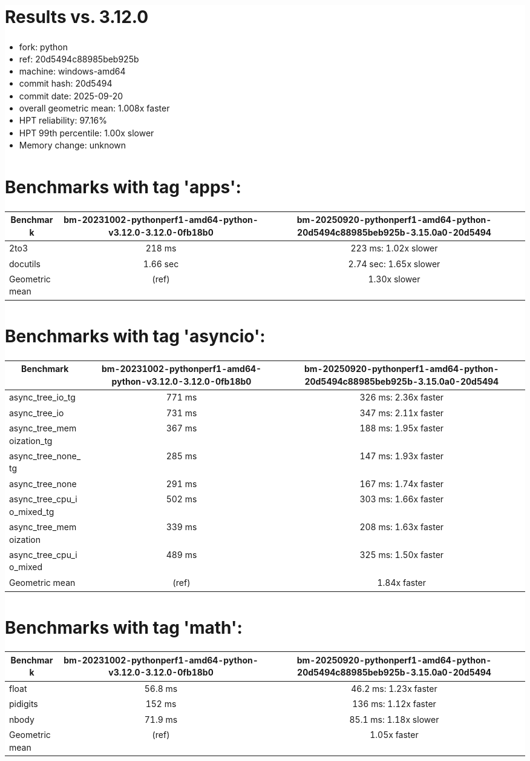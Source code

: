 # Results vs. 3.12.0

- fork: python
- ref: 20d5494c88985beb925b
- machine: windows-amd64
- commit hash: 20d5494
- commit date: 2025-09-20
- overall geometric mean: 1.008x faster
- HPT reliability: 97.16%
- HPT 99th percentile: 1.00x slower
- Memory change: unknown

Benchmarks with tag 'apps':
===========================

| Benchmark      | bm-20231002-pythonperf1-amd64-python-v3.12.0-3.12.0-0fb18b0 | bm-20250920-pythonperf1-amd64-python-20d5494c88985beb925b-3.15.0a0-20d5494 |
|----------------|:-----------------------------------------------------------:|:--------------------------------------------------------------------------:|
| 2to3           | 218 ms                                                      | 223 ms: 1.02x slower                                                       |
| docutils       | 1.66 sec                                                    | 2.74 sec: 1.65x slower                                                     |
| Geometric mean | (ref)                                                       | 1.30x slower                                                               |

Benchmarks with tag 'asyncio':
==============================

| Benchmark                  | bm-20231002-pythonperf1-amd64-python-v3.12.0-3.12.0-0fb18b0 | bm-20250920-pythonperf1-amd64-python-20d5494c88985beb925b-3.15.0a0-20d5494 |
|----------------------------|:-----------------------------------------------------------:|:--------------------------------------------------------------------------:|
| async_tree_io_tg           | 771 ms                                                      | 326 ms: 2.36x faster                                                       |
| async_tree_io              | 731 ms                                                      | 347 ms: 2.11x faster                                                       |
| async_tree_memoization_tg  | 367 ms                                                      | 188 ms: 1.95x faster                                                       |
| async_tree_none_tg         | 285 ms                                                      | 147 ms: 1.93x faster                                                       |
| async_tree_none            | 291 ms                                                      | 167 ms: 1.74x faster                                                       |
| async_tree_cpu_io_mixed_tg | 502 ms                                                      | 303 ms: 1.66x faster                                                       |
| async_tree_memoization     | 339 ms                                                      | 208 ms: 1.63x faster                                                       |
| async_tree_cpu_io_mixed    | 489 ms                                                      | 325 ms: 1.50x faster                                                       |
| Geometric mean             | (ref)                                                       | 1.84x faster                                                               |

Benchmarks with tag 'math':
===========================

| Benchmark      | bm-20231002-pythonperf1-amd64-python-v3.12.0-3.12.0-0fb18b0 | bm-20250920-pythonperf1-amd64-python-20d5494c88985beb925b-3.15.0a0-20d5494 |
|----------------|:-----------------------------------------------------------:|:--------------------------------------------------------------------------:|
| float          | 56.8 ms                                                     | 46.2 ms: 1.23x faster                                                      |
| pidigits       | 152 ms                                                      | 136 ms: 1.12x faster                                                       |
| nbody          | 71.9 ms                                                     | 85.1 ms: 1.18x slower                                                      |
| Geometric mean | (ref)                                                       | 1.05x faster                                                               |
